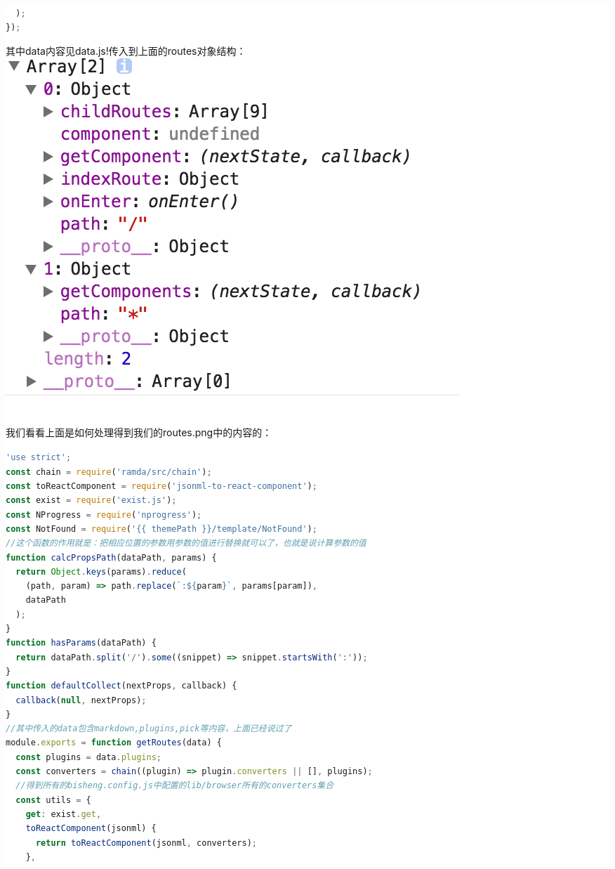 ```js
  );
});
```

其中data内容见data.js!传入到上面的routes对象结构：
![](./routes.png)

我们看看上面是如何处理得到我们的routes.png中的内容的：
```js
'use strict';
const chain = require('ramda/src/chain');
const toReactComponent = require('jsonml-to-react-component');
const exist = require('exist.js');
const NProgress = require('nprogress');
const NotFound = require('{{ themePath }}/template/NotFound');
//这个函数的作用就是：把相应位置的参数用参数的值进行替换就可以了，也就是说计算参数的值
function calcPropsPath(dataPath, params) {
  return Object.keys(params).reduce(
    (path, param) => path.replace(`:${param}`, params[param]),
    dataPath
  );
}
function hasParams(dataPath) {
  return dataPath.split('/').some((snippet) => snippet.startsWith(':'));
}
function defaultCollect(nextProps, callback) {
  callback(null, nextProps);
}
//其中传入的data包含markdown,plugins,pick等内容，上面已经说过了
module.exports = function getRoutes(data) {
  const plugins = data.plugins;
  const converters = chain((plugin) => plugin.converters || [], plugins);
  //得到所有的bisheng.config.js中配置的lib/browser所有的converters集合
  const utils = {
    get: exist.get,
    toReactComponent(jsonml) {
      return toReactComponent(jsonml, converters);
    },
```